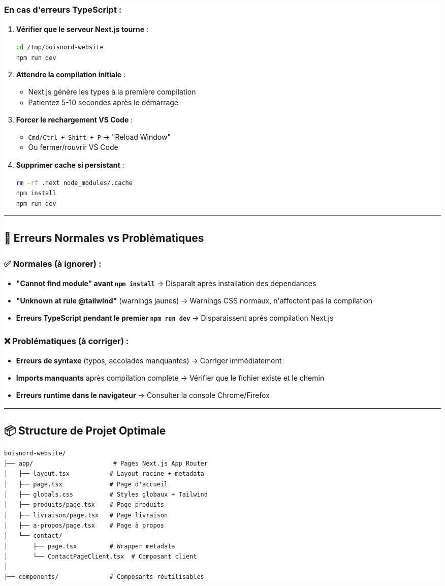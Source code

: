 ### En cas d'erreurs TypeScript :

1. **Vérifier que le serveur Next.js tourne** :
   ```bash
   cd /tmp/boisnord-website
   npm run dev
   ```

2. **Attendre la compilation initiale** :
   - Next.js génère les types à la première compilation
   - Patientez 5-10 secondes après le démarrage

3. **Forcer le rechargement VS Code** :
   - `Cmd/Ctrl + Shift + P` → "Reload Window"
   - Ou fermer/rouvrir VS Code

4. **Supprimer cache si persistant** :
   ```bash
   rm -rf .next node_modules/.cache
   npm install
   npm run dev
   ```

---

## 🚨 Erreurs Normales vs Problématiques

### ✅ Normales (à ignorer) :

- **"Cannot find module" avant `npm install`**
  → Disparaît après installation des dépendances

- **"Unknown at rule @tailwind"** (warnings jaunes)
  → Warnings CSS normaux, n'affectent pas la compilation

- **Erreurs TypeScript pendant le premier `npm run dev`**
  → Disparaissent après compilation Next.js

### ❌ Problématiques (à corriger) :

- **Erreurs de syntaxe** (typos, accolades manquantes)
  → Corriger immédiatement

- **Imports manquants** après compilation complète
  → Vérifier que le fichier existe et le chemin

- **Erreurs runtime dans le navigateur**
  → Consulter la console Chrome/Firefox

---

## 📦 Structure de Projet Optimale

```
boisnord-website/
├── app/                      # Pages Next.js App Router
│   ├── layout.tsx           # Layout racine + metadata
│   ├── page.tsx             # Page d'accueil
│   ├── globals.css          # Styles globaux + Tailwind
│   ├── produits/page.tsx    # Page produits
│   ├── livraison/page.tsx   # Page livraison
│   ├── a-propos/page.tsx    # Page à propos
│   └── contact/
│       ├── page.tsx         # Wrapper metadata
│       └── ContactPageClient.tsx  # Composant client
│
├── components/              # Composants réutilisables
```